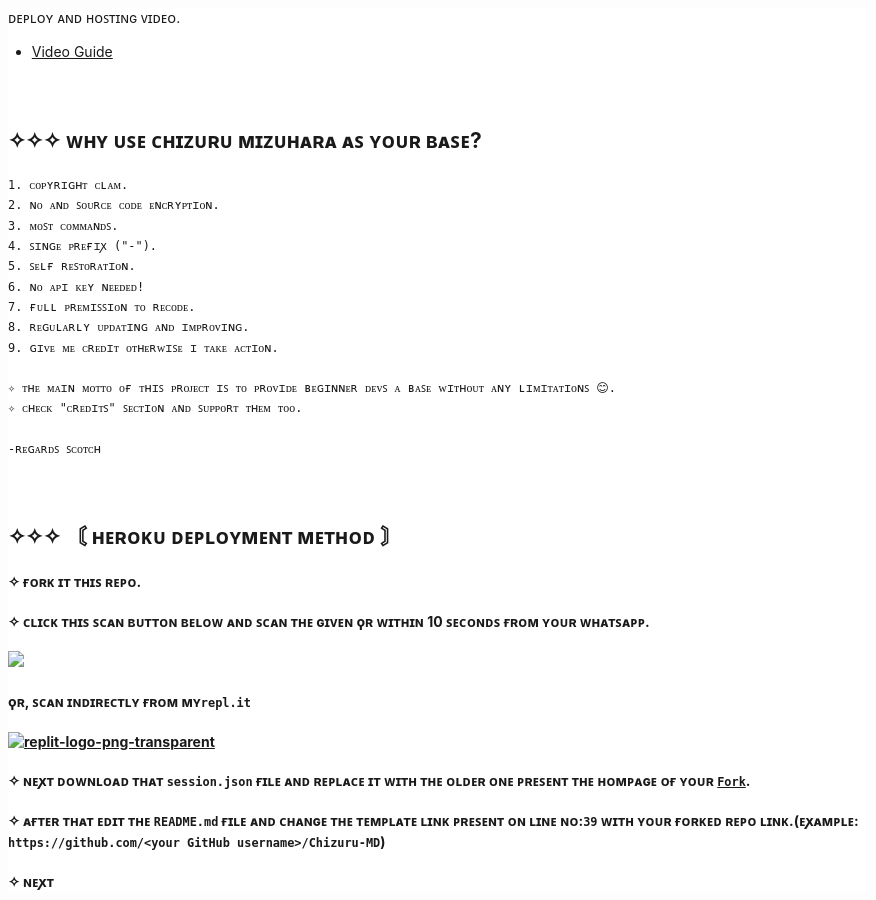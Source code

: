 ᴅᴇᴘʟᴏʏ ᴀɴᴅ ʜᴏꜱᴛɪɴɢ ᴠɪᴅᴇᴏ. 

- [Video Guide](https://youtube.com/channel/UCKlJw6zViJ_hgTXBKv6sXgw)
</br>


## ✧✧✧ ᴡʜʏ ᴜꜱᴇ ᴄʜɪᴢᴜʀᴜ ᴍɪᴢᴜʜᴀʀᴀ ᴀꜱ ʏᴏᴜʀ ʙᴀꜱᴇ?

```
1. ᴄᴏᴘʏʀɪɢʜᴛ ᴄʟᴀᴍ.
2. ɴᴏ ᴀɴᴅ ꜱᴏᴜʀᴄᴇ ᴄᴏᴅᴇ ᴇɴᴄʀʏᴘᴛɪᴏɴ.
3. ᴍᴏꜱᴛ ᴄᴏᴍᴍᴀɴᴅꜱ.
4. ꜱɪɴɢᴇ ᴘʀᴇғɪꭗ ("-").
5. ꜱᴇʟғ ʀᴇꜱᴛᴏʀᴀᴛɪᴏɴ.
6. ɴᴏ ᴀᴘɪ ᴋᴇʏ ɴᴇᴇᴅᴇᴅ!
7. ғᴜʟʟ ᴘʀᴇᴍɪꜱꜱɪᴏɴ ᴛᴏ ʀᴇᴄᴏᴅᴇ.
8. ʀᴇɢᴜʟᴀʀʟʏ ᴜᴘᴅᴀᴛɪɴɢ ᴀɴᴅ ɪᴍᴘʀᴏᴠɪɴɢ.
9. ɢɪᴠᴇ ᴍᴇ ᴄʀᴇᴅɪᴛ ᴏᴛʜᴇʀᴡɪꜱᴇ ɪ ᴛᴀᴋᴇ ᴀᴄᴛɪᴏɴ.

✧ ᴛʜᴇ ᴍᴀɪɴ ᴍᴏᴛᴛᴏ ᴏғ ᴛʜɪꜱ ᴘʀᴏᴊᴇᴄᴛ ɪꜱ ᴛᴏ ᴘʀᴏᴠɪᴅᴇ ʙᴇɢɪɴɴᴇʀ ᴅᴇᴠꜱ ᴀ ʙᴀꜱᴇ ᴡɪᴛʜᴏᴜᴛ ᴀɴʏ ʟɪᴍɪᴛᴀᴛɪᴏɴꜱ 😊.
✧ ᴄʜᴇᴄᴋ "ᴄʀᴇᴅɪᴛꜱ" ꜱᴇᴄᴛɪᴏɴ ᴀɴᴅ ꜱᴜᴘᴘᴏʀᴛ ᴛʜᴇᴍ ᴛᴏᴏ.

-ʀᴇɢᴀʀᴅꜱ ꜱᴄᴏᴛᴄʜ
```
</br>

## ✧✧✧ 〘 ʜᴇʀᴏᴋᴜ ᴅᴇᴘʟᴏʏᴍᴇɴᴛ ᴍᴇᴛʜᴏᴅ 〙  

#### ✧ ғᴏʀᴋ ɪᴛ ᴛʜɪꜱ ʀᴇᴘᴏ.
#### ✧ ᴄʟɪᴄᴋ ᴛʜɪꜱ ꜱᴄᴀɴ ʙᴜᴛᴛᴏɴ ʙᴇʟᴏᴡ ᴀɴᴅ ꜱᴄᴀɴ ᴛʜᴇ ɢɪᴠᴇɴ ϙʀ ᴡɪᴛʜɪɴ 10 ꜱᴇᴄᴏɴᴅꜱ ғʀᴏᴍ ʏᴏᴜʀ ᴡʜᴀᴛꜱᴀᴘᴘ. 
<a href="https://chizuru-mizuhara-qr.redeye7.repl.co/"><img src="https://play-lh.googleusercontent.com/901aMQFFnVoX2T-YuJmTIwpPve_SUgMv_QSyzMSPtAqt_l0CyXN1DxfD6xXU0r2f9iM=w240-h480-rw" width="100" />
</a>

#### ϙʀ, ꜱᴄᴀɴ ɪɴᴅɪʀᴇᴄᴛʟʏ ғʀᴏᴍ ᴍʏ`repl.it`

#### <a href="https://chizuru-mizuhara-qr.redeye7.repl.co/"><img src="https://i.ibb.co/pPQjJL2/replit-logo-png-transparent.png" alt="replit-logo-png-transparent" border="0"  width="120"></a>

#### ✧ ɴᴇꭗᴛ ᴅᴏᴡɴʟᴏᴀᴅ ᴛʜᴀᴛ `session.json` ғɪʟᴇ ᴀɴᴅ ʀᴇᴘʟᴀᴄᴇ ɪᴛ ᴡɪᴛʜ ᴛʜᴇ ᴏʟᴅᴇʀ ᴏɴᴇ ᴘʀᴇꜱᴇɴᴛ ᴛʜᴇ ʜᴏᴍᴘᴀɢᴇ ᴏғ ʏᴏᴜʀ [`Fork`](https://github.com/HELLRYZEN/Chizuru-MD/fork).

#### ✧ ᴀғᴛᴇʀ ᴛʜᴀᴛ ᴇᴅɪᴛ ᴛʜᴇ `README.md` ғɪʟᴇ ᴀɴᴅ ᴄʜᴀɴɢᴇ ᴛʜᴇ ᴛᴇᴍᴘʟᴀᴛᴇ ʟɪɴᴋ ᴘʀᴇꜱᴇɴᴛ ᴏɴ ʟɪɴᴇ ɴᴏ:`39` ᴡɪᴛʜ ʏᴏᴜʀ ғᴏʀᴋᴇᴅ ʀᴇᴘᴏ ʟɪɴᴋ.(ᴇꭗᴀᴍᴘʟᴇ: `https://github.com/<your GitHub username>/Chizuru-MD`)

#### ✧ ɴᴇꭗᴛ
